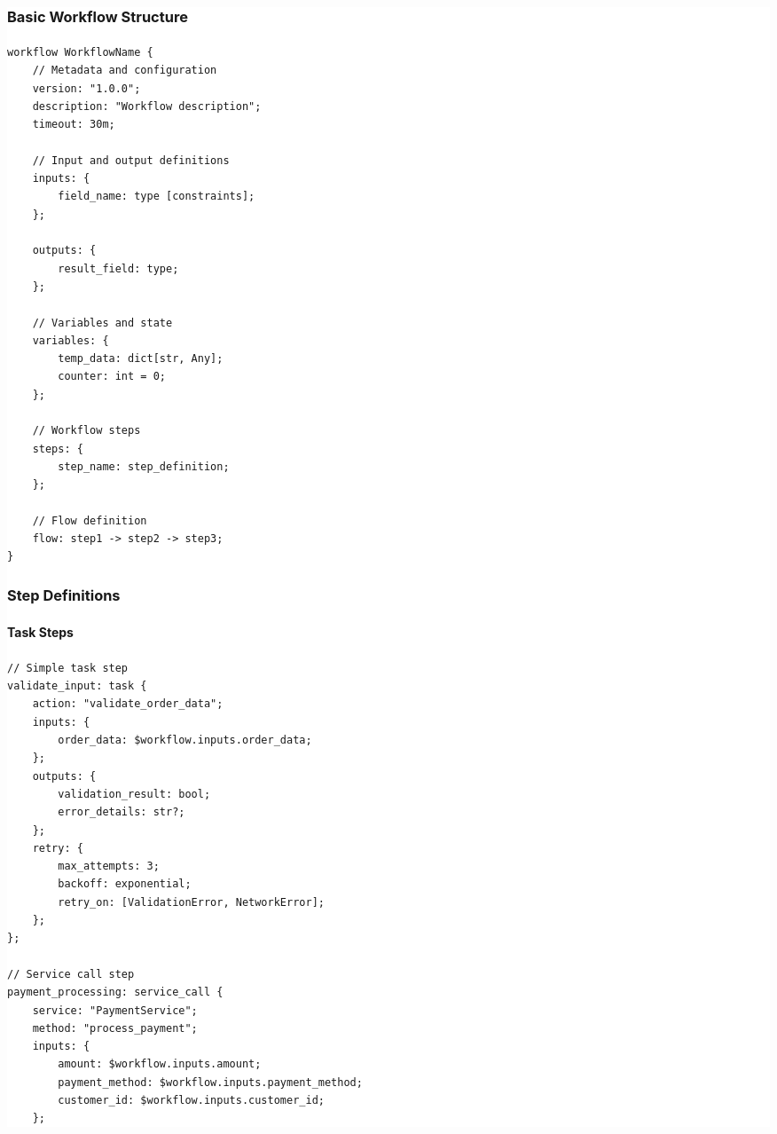 ### Basic Workflow Structure

```apg
workflow WorkflowName {
	// Metadata and configuration
	version: "1.0.0";
	description: "Workflow description";
	timeout: 30m;
	
	// Input and output definitions
	inputs: {
		field_name: type [constraints];
	};
	
	outputs: {
		result_field: type;
	};
	
	// Variables and state
	variables: {
		temp_data: dict[str, Any];
		counter: int = 0;
	};
	
	// Workflow steps
	steps: {
		step_name: step_definition;
	};
	
	// Flow definition
	flow: step1 -> step2 -> step3;
}
```

### Step Definitions

#### Task Steps
```apg
// Simple task step
validate_input: task {
	action: "validate_order_data";
	inputs: {
		order_data: $workflow.inputs.order_data;
	};
	outputs: {
		validation_result: bool;
		error_details: str?;
	};
	retry: {
		max_attempts: 3;
		backoff: exponential;
		retry_on: [ValidationError, NetworkError];
	};
};

// Service call step
payment_processing: service_call {
	service: "PaymentService";
	method: "process_payment";
	inputs: {
		amount: $workflow.inputs.amount;
		payment_method: $workflow.inputs.payment_method;
		customer_id: $workflow.inputs.customer_id;
	};
```